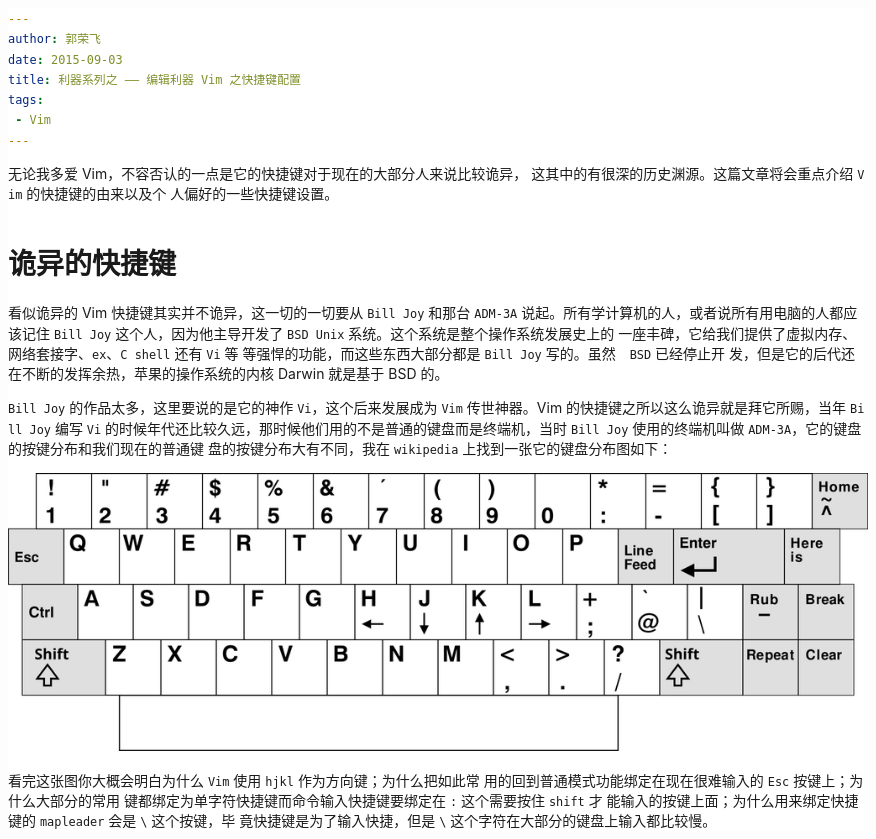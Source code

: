 ```yaml
---
author: 郭荣飞
date: 2015-09-03
title: 利器系列之 —— 编辑利器 Vim 之快捷键配置
tags:
 - Vim
---
```


无论我多爱 Vim，不容否认的一点是它的快捷键对于现在的大部分人来说比较诡异，
这其中的有很深的历史渊源。这篇文章将会重点介绍 `Vim` 的快捷键的由来以及个
人偏好的一些快捷键设置。



# 诡异的快捷键

看似诡异的 Vim 快捷键其实并不诡异，这一切的一切要从 `Bill Joy` 和那台
`ADM-3A` 说起。所有学计算机的人，或者说所有用电脑的人都应该记住 `Bill Joy`
这个人，因为他主导开发了 `BSD Unix` 系统。这个系统是整个操作系统发展史上的
一座丰碑，它给我们提供了虚拟内存、网络套接字、`ex`、`C shell` 还有 `Vi` 等
等强悍的功能，而这些东西大部分都是 `Bill Joy` 写的。虽然　`BSD` 已经停止开
发，但是它的后代还在不断的发挥余热，苹果的操作系统的内核 Darwin 就是基于
BSD 的。

`Bill Joy` 的作品太多，这里要说的是它的神作 `Vi`，这个后来发展成为 `Vim`
传世神器。Vim 的快捷键之所以这么诡异就是拜它所赐，当年 `Bill Joy` 编写
`Vi` 的时候年代还比较久远，那时候他们用的不是普通的键盘而是终端机，当时
`Bill Joy` 使用的终端机叫做 `ADM-3A`，它的键盘的按键分布和我们现在的普通键
盘的按键分布大有不同，我在 `wikipedia` 上找到一张它的键盘分布图如下：

  ![adm3a](/img/posts/adm3a.svg)

看完这张图你大概会明白为什么 `Vim` 使用 `hjkl` 作为方向键；为什么把如此常
用的回到普通模式功能绑定在现在很难输入的 `Esc` 按键上；为什么大部分的常用
键都绑定为单字符快捷键而命令输入快捷键要绑定在 `:` 这个需要按住 `shift` 才
能输入的按键上面；为什么用来绑定快捷键的 `mapleader` 会是 `\` 这个按键，毕
竟快捷键是为了输入快捷，但是 `\` 这个字符在大部分的键盘上输入都比较慢。
